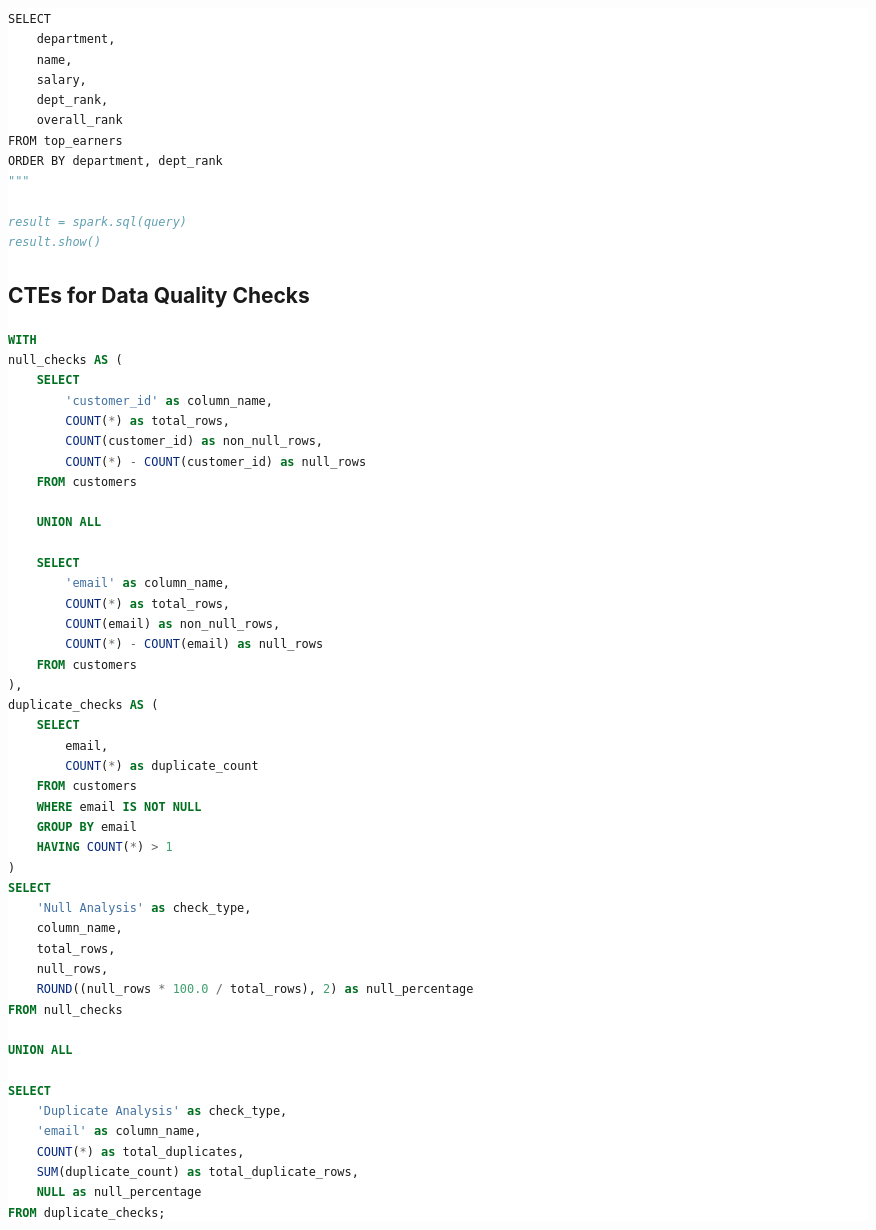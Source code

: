 ```python
SELECT 
    department,
    name,
    salary,
    dept_rank,
    overall_rank
FROM top_earners
ORDER BY department, dept_rank
"""

result = spark.sql(query)
result.show()
```

## CTEs for Data Quality Checks

```sql
WITH 
null_checks AS (
    SELECT 
        'customer_id' as column_name,
        COUNT(*) as total_rows,
        COUNT(customer_id) as non_null_rows,
        COUNT(*) - COUNT(customer_id) as null_rows
    FROM customers
    
    UNION ALL
    
    SELECT 
        'email' as column_name,
        COUNT(*) as total_rows,
        COUNT(email) as non_null_rows,
        COUNT(*) - COUNT(email) as null_rows
    FROM customers
),
duplicate_checks AS (
    SELECT 
        email,
        COUNT(*) as duplicate_count
    FROM customers
    WHERE email IS NOT NULL
    GROUP BY email
    HAVING COUNT(*) > 1
)
SELECT 
    'Null Analysis' as check_type,
    column_name,
    total_rows,
    null_rows,
    ROUND((null_rows * 100.0 / total_rows), 2) as null_percentage
FROM null_checks

UNION ALL

SELECT 
    'Duplicate Analysis' as check_type,
    'email' as column_name,
    COUNT(*) as total_duplicates,
    SUM(duplicate_count) as total_duplicate_rows,
    NULL as null_percentage
FROM duplicate_checks;
```
